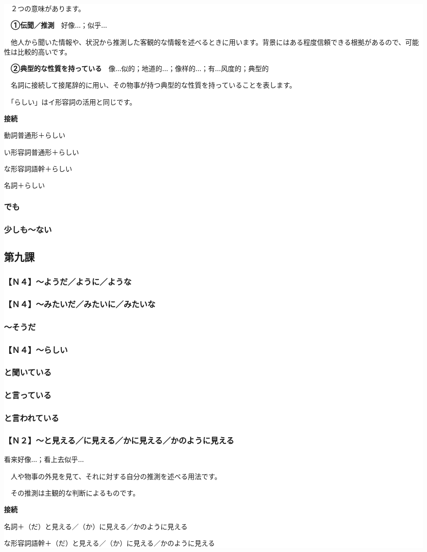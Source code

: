　２つの意味があります。

　**①伝聞／推測**　好像…；似乎…

　他人から聞いた情報や、状況から推測した客観的な情報を述べるときに用います。背景にはある程度信頼できる根拠があるので、可能性は比較的高いです。

　**②典型的な性質を持っている**　像…似的；地道的…；像样的…；有…风度的；典型的

　名詞に接続して接尾辞的に用い、その物事が持つ典型的な性質を持っていることを表します。

　「らしい」はイ形容詞の活用と同じです。

**接続**

動詞普通形＋らしい

い形容詞普通形＋らしい

な形容詞語幹＋らしい

名詞＋らしい

### でも

### 少しも〜ない

## 第九課

### 【Ｎ４】～ようだ／ように／ような

### 【Ｎ４】～みたいだ／みたいに／みたいな

### 〜そうだ

### 【Ｎ４】～らしい

### と聞いている

### と言っている

### と言われている

### 【Ｎ２】～と見える／に見える／かに見える／かのように見える

看来好像…；看上去似乎…

　人や物事の外見を見て、それに対する自分の推測を述べる用法です。

　その推測は主観的な判断によるものです。

**接続**

名詞＋（だ）と見える／（か）に見える／かのように見える

な形容詞語幹＋（だ）と見える／（か）に見える／かのように見える
